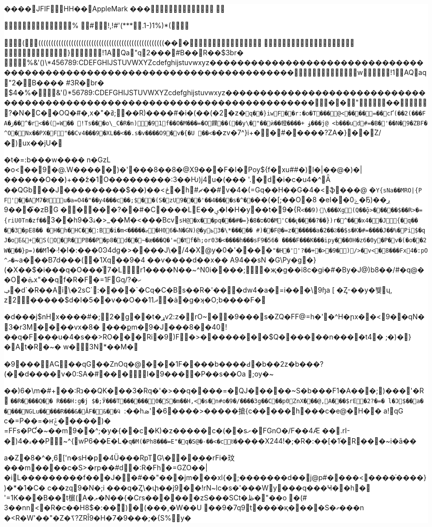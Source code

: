 ���� JFIF  H H  �� AppleMark
�� � 

 
% #!,!#'(\*\*\*.1-)1%)\*(
 
(((((((((((((((((((((((((((((((((((((((((((((((((((���           
        
   } !1AQa"q2���#B��R��$3br� 
%&'()\*456789:CDEFGHIJSTUVWXYZcdefghijstuvwxyz�������������������������������������������������������������������������  w !1AQaq"2�B���� #3R�br�
$4�%�&'()\*56789:CDEFGHIJSTUVWXYZcdefghijstuvwxyz�������������������������������������������������������������������������� ��" ��   ? �N�Ϲ��OQ�#�,x�"�ߥ;��R)����#�i�(��(�2�z�` q��}iwF��r:�օ�T���@<����=��cҐ(��2(���FA�ڗ��^�r<��(=W�� !Ts���o\_C�R�n)�91f��O�M���=�O餜��(��y\�"��ѝ��㡠����+
ۈ���j@ <b���ud#=�B�'��N�9�ZBF�^O�Nx��PX�F"��Cv4���9�XL��<��.s�v����O9�v�{�U
��<�`�zv�7^}i +��#�����?ZA�}��۟Z/�)ux��jU�

 �t�=:b���w���� n�GzL
�o<��9�@.W�����)�'���8��8�@X9���F�I�Pѹ${f�xu##�)l�|��@�)�|������O��)+��ެz� 1O ��������� :3��Ƕ)j4 u�(���
'.�d�i �c�u4�^ ��QGb�� J���������$��)��<ځ�h#ޗ��#v�4�(=Gq��H��G�4�<ֆ\���@ �`Y{sNa��MRO|{PF'��AM7�ȣu�a=O4�"��y4���c��;$��(S�zU9���'��4����s�^��`��(�[;��O�8 �eI��0ۓ�Ҕ) ��ڔ
͞���9�zBG �����?��#�C����LE��ؠ�I�H�y��t�9�{R`<��ۥ(9\���Xg(Q��ǭ>�����$�� R>�={riU0Tn�zf��`3��hۀ3�9�>\_��M�<���Bcv`sH@�x��pq���#�=}�8�ס�O�M'C��ҁ����?��}) r�^���x4��J{�q����3�pE8�� �H�h�HC� �:B�i�m<�����ޒ�H06�ޑN�GN)@�yь3�\*�����
#)��F@�=z������a�2��Ϩ��$s�K�#=� ���J�� %�Pi$�qJ�oE&+�S(O�R�PB��P�p8�d�� ~�æ���Q�'=� ߌf�h;or03�<����h���sF9�56� ����F���K���ipy���0H�z6�0y�P�v�(�o� �2W���}p=)��M`1�ۥ!�I�:���0Ͽ4dg�>����J \�/4�X@y�0 �'����`"�H�''?��+�>񦂧�9�)/>�v<�8���Fx4�:pO^ޔ�`~a���B7d���( �1Xq��9 �4
��v����d��x��  
A94��sN
�G\Py� g�}(�X��$�i���q�O���֓7�Lr1����N��~^N0i� ���;�җ�g��i8c�gi�#�By�J@)b8��/#�q@��O�ܞx"��qf�R�F�=1FGqހ�?/ݠ�d`�R��Ai\�2sC`:����`�C q�C�Bs��R�'���dw4�a�=i ���\9ɧa
[ �Ȥ-��y�뷎ɥ, 
z֐2�����$d�I�5��v��O��1ދ1�ȧ�g�ʞ�О;b����F�
 
 �d���j$nHx����#�;2�g��t�ړv2:z�rO~��9�� �s�ZQ�FF@=h�'� ^H�րx��<9�݌�qN�3�r3M����vx�8� ���քm�9�J���8��40!��q�F���u�4�s��>RO���Ri�9)F� >��������$Q������n����t4�
;�)�׎}�At�R�~�
w�3N\*��M�
 
 �9���AҀ��qG��ZnOq�@���1F����b� ���Ԁ�b��2z�b���?(��d����v�0:SA�#���Ӏ�9�� ��P��s��Oa
;ѹ�~
 
 ��)6�\m�#+��:Rנ� �QK���3�Rq�'�>��q����=�QJ�����~S�b���F1�A���;)���'�R `��R����Q��
R���H:g�j $�;Ӱ���T������0�S�m��H,<�s�n#o�9�/����3g��C��p0ZnX���@,A���$rE�2?�=� l�Ͻ$��a�� ���NGLu�����R���&�ĂF�&��ӵ `:��hܣ'�6����>�����搶{c�����h���c�e@�H�� a!qG c�=P��=�ҥݞ�����)� =FFs�PƇ�~��m9��^;�y�{��c�K)�z�����c�(��sށ�FGnO�/F��4Ӕ ��.rI-� )ہ�4��P̐~^{wP6��E�L�`q�M(�Ph8���=E"�q�S@�-��<�cȣ�`����X244!�;�R�:��[�1֜� R���~i�ā��
 
 a�Z�8�^�,6['n�sH�p�4Ü���RpTG\���֚��rFi�玟���m ����c�S>�rp��#d�:R�Fh�=GZO��|�iL������ ���f���J��#��"���jm���xl{�;����� ��d��j@p#����<����֗����})�\*�1�C� c��zq9�N�;i
���q�Ȥ\�փ��j9��!rN~lc�  s�'���Wy���q���Ҹ��h�
'=1K� ��B��t㯽(A�ލ�N��{�Crs������zS���SCt�ڟ�"��o �(#  3��nn<�R�c��H 8$�:��͌)�(���,�W��U ��9�7q9t���ׁ�қ����S�ގ���n �<R�W'��"�Z�ߖ?ZRÎ9�H�7�9���;�{S %y�
 